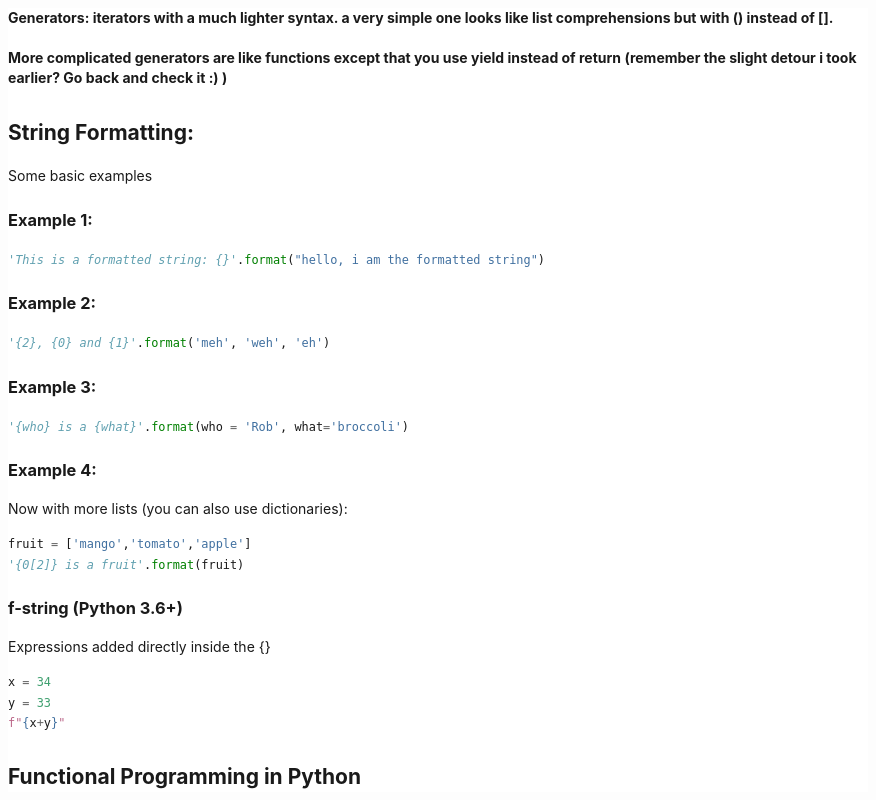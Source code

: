 #### Generators: iterators with a much lighter syntax. a very simple one looks like list comprehensions but with () instead of [].
#### More complicated generators are like functions except that you use yield instead of return (remember the slight detour i took earlier? Go back and check it :) )

## String Formatting:
Some basic examples

### Example 1:


```python
'This is a formatted string: {}'.format("hello, i am the formatted string")
```

### Example 2:


```python
'{2}, {0} and {1}'.format('meh', 'weh', 'eh')


```

### Example 3:


```python
'{who} is a {what}'.format(who = 'Rob', what='broccoli')


```

### Example 4:
Now with more lists (you can also use dictionaries):


```python
fruit = ['mango','tomato','apple']
'{0[2]} is a fruit'.format(fruit)
```

### f-string (Python 3.6+)
Expressions added directly inside the {}


```python
x = 34
y = 33
f"{x+y}"
```

## Functional Programming in Python
